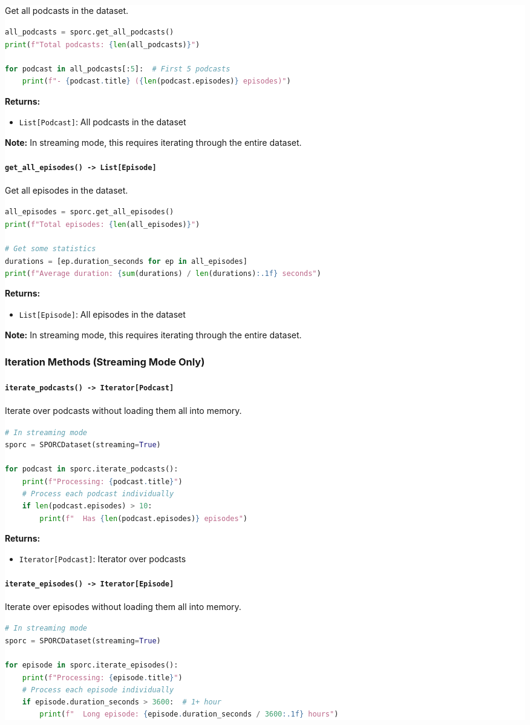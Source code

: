 Get all podcasts in the dataset.

```python
all_podcasts = sporc.get_all_podcasts()
print(f"Total podcasts: {len(all_podcasts)}")

for podcast in all_podcasts[:5]:  # First 5 podcasts
    print(f"- {podcast.title} ({len(podcast.episodes)} episodes)")
```

**Returns:**
- `List[Podcast]`: All podcasts in the dataset

**Note:** In streaming mode, this requires iterating through the entire dataset.

#### `get_all_episodes() -> List[Episode]`

Get all episodes in the dataset.

```python
all_episodes = sporc.get_all_episodes()
print(f"Total episodes: {len(all_episodes)}")

# Get some statistics
durations = [ep.duration_seconds for ep in all_episodes]
print(f"Average duration: {sum(durations) / len(durations):.1f} seconds")
```

**Returns:**
- `List[Episode]`: All episodes in the dataset

**Note:** In streaming mode, this requires iterating through the entire dataset.

### Iteration Methods (Streaming Mode Only)

#### `iterate_podcasts() -> Iterator[Podcast]`

Iterate over podcasts without loading them all into memory.

```python
# In streaming mode
sporc = SPORCDataset(streaming=True)

for podcast in sporc.iterate_podcasts():
    print(f"Processing: {podcast.title}")
    # Process each podcast individually
    if len(podcast.episodes) > 10:
        print(f"  Has {len(podcast.episodes)} episodes")
```

**Returns:**
- `Iterator[Podcast]`: Iterator over podcasts

#### `iterate_episodes() -> Iterator[Episode]`

Iterate over episodes without loading them all into memory.

```python
# In streaming mode
sporc = SPORCDataset(streaming=True)

for episode in sporc.iterate_episodes():
    print(f"Processing: {episode.title}")
    # Process each episode individually
    if episode.duration_seconds > 3600:  # 1+ hour
        print(f"  Long episode: {episode.duration_seconds / 3600:.1f} hours")
```
